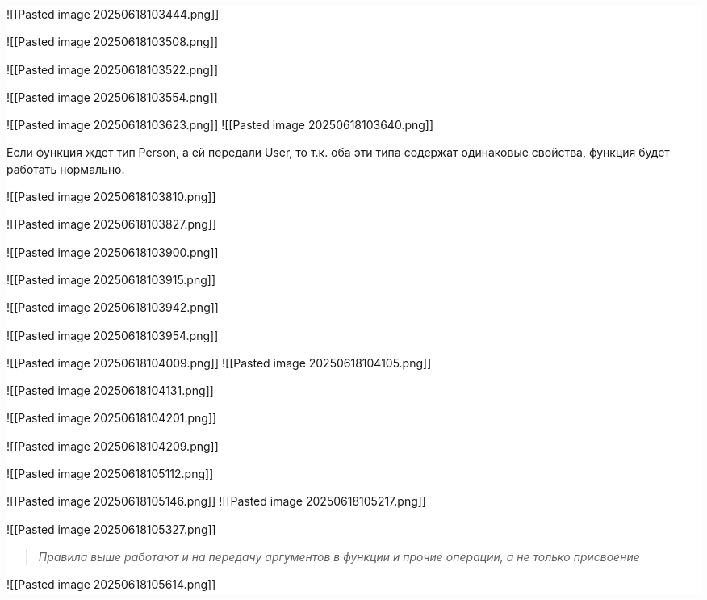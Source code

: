![[Pasted image 20250618103444.png]]

![[Pasted image 20250618103508.png]]

![[Pasted image 20250618103522.png]]

![[Pasted image 20250618103554.png]]

![[Pasted image 20250618103623.png]]
![[Pasted image 20250618103640.png]]

Если функция ждет тип Person, а ей передали User, то т.к. оба эти типа содержат одинаковые свойства, функция будет работать нормально.

![[Pasted image 20250618103810.png]]

![[Pasted image 20250618103827.png]]

![[Pasted image 20250618103900.png]]

![[Pasted image 20250618103915.png]]

![[Pasted image 20250618103942.png]]

![[Pasted image 20250618103954.png]]

![[Pasted image 20250618104009.png]]
![[Pasted image 20250618104105.png]]

![[Pasted image 20250618104131.png]]

![[Pasted image 20250618104201.png]]

![[Pasted image 20250618104209.png]]

![[Pasted image 20250618105112.png]]

![[Pasted image 20250618105146.png]]
![[Pasted image 20250618105217.png]]

![[Pasted image 20250618105327.png]]

>*Правила выше работают и на передачу аргументов в функции и прочие операции, а не только присвоение*

![[Pasted image 20250618105614.png]]
